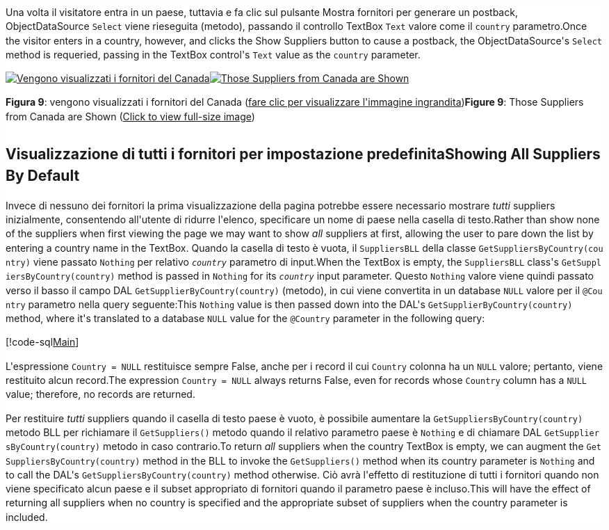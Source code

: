 <span data-ttu-id="722c6-176">Una volta il visitatore entra in un paese, tuttavia e fa clic sul pulsante Mostra fornitori per generare un postback, ObjectDataSource `Select` viene rieseguita (metodo), passando il controllo TextBox `Text` valore come il `country` parametro.</span><span class="sxs-lookup"><span data-stu-id="722c6-176">Once the visitor enters in a country, however, and clicks the Show Suppliers button to cause a postback, the ObjectDataSource's `Select` method is requeried, passing in the TextBox control's `Text` value as the `country` parameter.</span></span>


<span data-ttu-id="722c6-177">[![Vengono visualizzati i fornitori del Canada](declarative-parameters-vb/_static/image26.png)](declarative-parameters-vb/_static/image25.png)</span><span class="sxs-lookup"><span data-stu-id="722c6-177">[![Those Suppliers from Canada are Shown](declarative-parameters-vb/_static/image26.png)](declarative-parameters-vb/_static/image25.png)</span></span>

<span data-ttu-id="722c6-178">**Figura 9**: vengono visualizzati i fornitori del Canada ([fare clic per visualizzare l'immagine ingrandita](declarative-parameters-vb/_static/image27.png))</span><span class="sxs-lookup"><span data-stu-id="722c6-178">**Figure 9**: Those Suppliers from Canada are Shown ([Click to view full-size image](declarative-parameters-vb/_static/image27.png))</span></span>


## <a name="showing-all-suppliers-by-default"></a><span data-ttu-id="722c6-179">Visualizzazione di tutti i fornitori per impostazione predefinita</span><span class="sxs-lookup"><span data-stu-id="722c6-179">Showing All Suppliers By Default</span></span>

<span data-ttu-id="722c6-180">Invece di nessuno dei fornitori la prima visualizzazione della pagina potrebbe essere necessario mostrare *tutti* suppliers inizialmente, consentendo all'utente di ridurre l'elenco, specificare un nome di paese nella casella di testo.</span><span class="sxs-lookup"><span data-stu-id="722c6-180">Rather than show none of the suppliers when first viewing the page we may want to show *all* suppliers at first, allowing the user to pare down the list by entering a country name in the TextBox.</span></span> <span data-ttu-id="722c6-181">Quando la casella di testo è vuota, il `SuppliersBLL` della classe `GetSuppliersByCountry(country)` viene passato `Nothing` per relativo  *`country`*  parametro di input.</span><span class="sxs-lookup"><span data-stu-id="722c6-181">When the TextBox is empty, the `SuppliersBLL` class's `GetSuppliersByCountry(country)` method is passed in `Nothing` for its *`country`* input parameter.</span></span> <span data-ttu-id="722c6-182">Questo `Nothing` valore viene quindi passato verso il basso il campo DAL `GetSupplierByCountry(country)` (metodo), in cui viene convertita in un database `NULL` valore per il `@Country` parametro nella query seguente:</span><span class="sxs-lookup"><span data-stu-id="722c6-182">This `Nothing` value is then passed down into the DAL's `GetSupplierByCountry(country)` method, where it's translated to a database `NULL` value for the `@Country` parameter in the following query:</span></span>

[!code-sql[Main](declarative-parameters-vb/samples/sample3.sql)]

<span data-ttu-id="722c6-183">L'espressione `Country = NULL` restituisce sempre False, anche per i record il cui `Country` colonna ha un `NULL` valore; pertanto, viene restituito alcun record.</span><span class="sxs-lookup"><span data-stu-id="722c6-183">The expression `Country = NULL` always returns False, even for records whose `Country` column has a `NULL` value; therefore, no records are returned.</span></span>

<span data-ttu-id="722c6-184">Per restituire *tutti* suppliers quando il casella di testo paese è vuoto, è possibile aumentare la `GetSuppliersByCountry(country)` metodo BLL per richiamare il `GetSuppliers()` metodo quando il relativo parametro paese è `Nothing` e di chiamare DAL `GetSuppliersByCountry(country)` metodo in caso contrario.</span><span class="sxs-lookup"><span data-stu-id="722c6-184">To return *all* suppliers when the country TextBox is empty, we can augment the `GetSuppliersByCountry(country)` method in the BLL to invoke the `GetSuppliers()` method when its country parameter is `Nothing` and to call the DAL's `GetSuppliersByCountry(country)` method otherwise.</span></span> <span data-ttu-id="722c6-185">Ciò avrà l'effetto di restituzione di tutti i fornitori quando non viene specificato alcun paese e il subset appropriato di fornitori quando il parametro paese è incluso.</span><span class="sxs-lookup"><span data-stu-id="722c6-185">This will have the effect of returning all suppliers when no country is specified and the appropriate subset of suppliers when the country parameter is included.</span></span>
